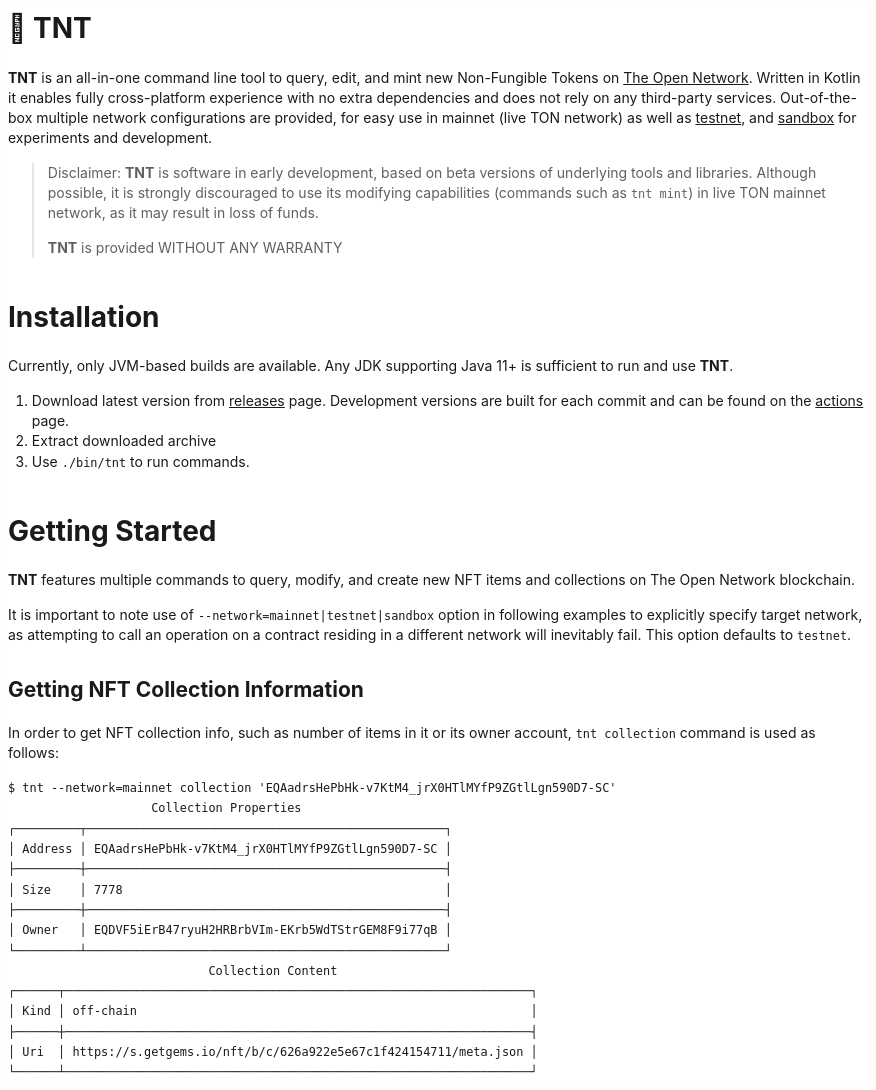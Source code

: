 🧨 TNT
==

**TNT** is an all-in-one command line tool to query, edit, and mint new
Non-Fungible Tokens on [The Open Network](https://ton.org). Written in Kotlin
it enables fully cross-platform experience with no extra dependencies and does
not rely on any third-party services. Out-of-the-box multiple network
configurations are provided, for easy use in mainnet (live TON network) as well
as [testnet](https://ton.org/docs/#/testnet/), and
[sandbox](https://tondev.org/sandbox) for experiments and development.

> Disclaimer: **TNT** is software in early development, based on beta versions
> of underlying tools and libraries. Although possible, it is strongly
> discouraged to use its modifying capabilities (commands such as `tnt mint`)
> in live TON mainnet network, as it may result in loss of funds.
>
> **TNT** is provided WITHOUT ANY WARRANTY

# Installation

Currently, only JVM-based builds are available. Any JDK supporting Java 11+ is
sufficient to run and use **TNT**.

1. Download latest version from [releases](https://github.com/LiberMall/tnt/releases)
   page. Development versions are built for each commit and can be found on the
   [actions](https://github.com/LiberMall/tnt/actions) page.
2. Extract downloaded archive
3. Use `./bin/tnt` to run commands.

# Getting Started

**TNT** features multiple commands to query, modify, and create new NFT items
and collections on The Open Network blockchain.

It is important to note use of `--network=mainnet|testnet|sandbox` option in
following examples to explicitly specify target network, as attempting to call
an operation on a contract residing in a different network will inevitably fail.
This option defaults to `testnet`.

## Getting NFT Collection Information

In order to get NFT collection info, such as number of items in it or its owner
account, `tnt collection` command is used as follows:

```shell
$ tnt --network=mainnet collection 'EQAadrsHePbHk-v7KtM4_jrX0HTlMYfP9ZGtlLgn590D7-SC'
                    Collection Properties                     
┌─────────┬──────────────────────────────────────────────────┐
│ Address │ EQAadrsHePbHk-v7KtM4_jrX0HTlMYfP9ZGtlLgn590D7-SC │
├─────────┼──────────────────────────────────────────────────┤
│ Size    │ 7778                                             │
├─────────┼──────────────────────────────────────────────────┤
│ Owner   │ EQDVF5iErB47ryuH2HRBrbVIm-EKrb5WdTStrGEM8F9i77qB │
└─────────┴──────────────────────────────────────────────────┘
                            Collection Content                            
┌──────┬─────────────────────────────────────────────────────────────────┐
│ Kind │ off-chain                                                       │
├──────┼─────────────────────────────────────────────────────────────────┤
│ Uri  │ https://s.getgems.io/nft/b/c/626a922e5e67c1f424154711/meta.json │
└──────┴─────────────────────────────────────────────────────────────────┘
```
